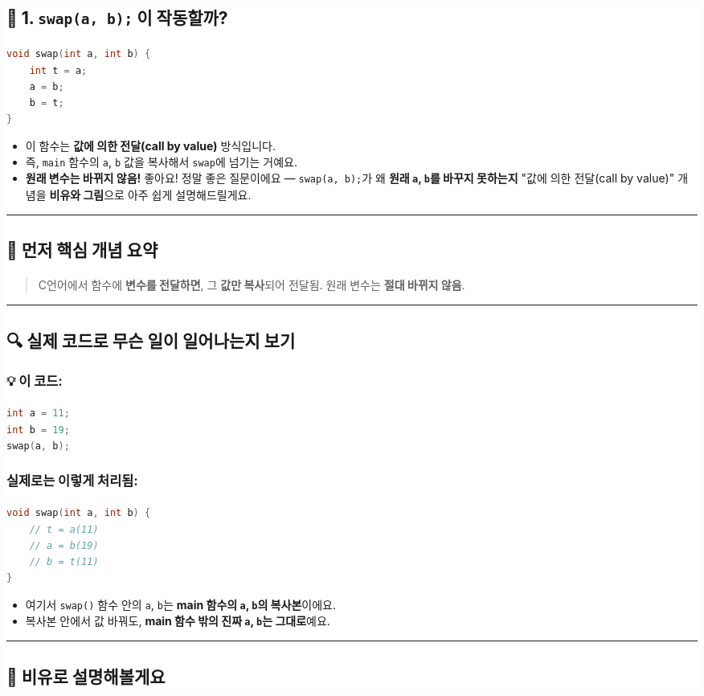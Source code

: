 

## 🔹 1. `swap(a, b);` 이 작동할까?

```c
void swap(int a, int b) {
    int t = a;
    a = b;
    b = t;
}
```

* 이 함수는 **값에 의한 전달(call by value)** 방식입니다.
* 즉, `main` 함수의 `a`, `b` 값을 복사해서 `swap`에 넘기는 거예요.
* **원래 변수는 바뀌지 않음!**
좋아요! 정말 좋은 질문이에요 —
`swap(a, b);`가 왜 **원래 `a`, `b`를 바꾸지 못하는지**
"값에 의한 전달(call by value)" 개념을 **비유와 그림**으로 아주 쉽게 설명해드릴게요.

---

## 🧠 먼저 핵심 개념 요약

> C언어에서 함수에 **변수를 전달하면**, 그 **값만 복사**되어 전달됨.
> 원래 변수는 **절대 바뀌지 않음**.

---

## 🔍 실제 코드로 무슨 일이 일어나는지 보기

### 💡 이 코드:

```c
int a = 11;
int b = 19;
swap(a, b);
```

### 실제로는 이렇게 처리됨:

```c
void swap(int a, int b) {
    // t = a(11)
    // a = b(19)
    // b = t(11)
}
```

* 여기서 `swap()` 함수 안의 `a`, `b`는 **main 함수의 `a`, `b`의 복사본**이에요.
* 복사본 안에서 값 바꿔도, **main 함수 밖의 진짜 `a`, `b`는 그대로**예요.

---

## 🎨 비유로 설명해볼게요
